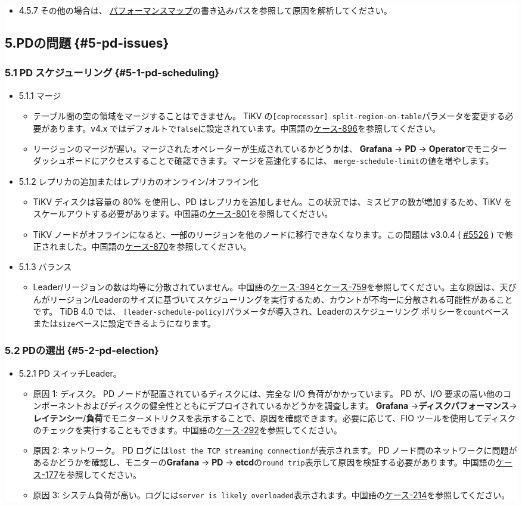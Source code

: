 -   4.5.7 その他の場合は、 [<a href="https://github.com/pingcap/tidb-map/blob/master/maps/performance-map.png">パフォーマンスマップ</a>](https://github.com/pingcap/tidb-map/blob/master/maps/performance-map.png)の書き込みパスを参照して原因を解析してください。

## 5.PDの問題 {#5-pd-issues}

### 5.1 PD スケジューリング {#5-1-pd-scheduling}

-   5.1.1 マージ

    -   テーブル間の空の領域をマージすることはできません。 TiKV の`[coprocessor] split-region-on-table`パラメータを変更する必要があります。v4.x ではデフォルトで`false`に設定されています。中国語の[<a href="https://github.com/pingcap/tidb-map/blob/master/maps/diagnose-case-study/case896.md">ケース-896</a>](https://github.com/pingcap/tidb-map/blob/master/maps/diagnose-case-study/case896.md)を参照してください。

    -   リージョンのマージが遅い。マージされたオペレーターが生成されているかどうかは、 **Grafana** -&gt; **PD** -&gt; **Operator**でモニター ダッシュボードにアクセスすることで確認できます。マージを高速化するには、 `merge-schedule-limit`の値を増やします。

-   5.1.2 レプリカの追加またはレプリカのオンライン/オフライン化

    -   TiKV ディスクは容量の 80% を使用し、PD はレプリカを追加しません。この状況では、ミスピアの数が増加するため、TiKV をスケールアウトする必要があります。中国語の[<a href="https://github.com/pingcap/tidb-map/blob/master/maps/diagnose-case-study/case801.md">ケース-801</a>](https://github.com/pingcap/tidb-map/blob/master/maps/diagnose-case-study/case801.md)を参照してください。

    -   TiKV ノードがオフラインになると、一部のリージョンを他のノードに移行できなくなります。この問題は v3.0.4 ( [<a href="https://github.com/tikv/tikv/pull/5526">#5526</a>](https://github.com/tikv/tikv/pull/5526) ) で修正されました。中国語の[<a href="https://github.com/pingcap/tidb-map/blob/master/maps/diagnose-case-study/case870.md">ケース-870</a>](https://github.com/pingcap/tidb-map/blob/master/maps/diagnose-case-study/case870.md)を参照してください。

-   5.1.3 バランス

    -   Leader/リージョンの数は均等に分散されていません。中国語の[<a href="https://github.com/pingcap/tidb-map/blob/master/maps/diagnose-case-study/case394.md">ケース-394</a>](https://github.com/pingcap/tidb-map/blob/master/maps/diagnose-case-study/case394.md)と[<a href="https://github.com/pingcap/tidb-map/blob/master/maps/diagnose-case-study/case759.md">ケース-759</a>](https://github.com/pingcap/tidb-map/blob/master/maps/diagnose-case-study/case759.md)を参照してください。主な原因は、天びんがリージョン/Leaderのサイズに基づいてスケジューリングを実行するため、カウントが不均一に分散される可能性があることです。 TiDB 4.0 では、 `[leader-schedule-policy]`パラメータが導入され、Leaderのスケジューリング ポリシーを`count`ベースまたは`size`ベースに設定できるようになります。

### 5.2 PDの選出 {#5-2-pd-election}

-   5.2.1 PD スイッチLeader。

    -   原因 1: ディスク。 PD ノードが配置されているディスクには、完全な I/O 負荷がかかっています。 PD が、I/O 要求の高い他のコンポーネントおよびディスクの健全性とともにデプロイされているかどうかを調査します。 **Grafana** -&gt;**ディスクパフォ​​ーマンス**-&gt;**レイテンシー**/**負荷**でモニターメトリクスを表示することで、原因を確認できます。必要に応じて、FIO ツールを使用してディスクのチェックを実行することもできます。中国語の[<a href="https://github.com/pingcap/tidb-map/blob/master/maps/diagnose-case-study/case292.md">ケース-292</a>](https://github.com/pingcap/tidb-map/blob/master/maps/diagnose-case-study/case292.md)を参照してください。

    -   原因 2: ネットワーク。 PD ログには`lost the TCP streaming connection`が表示されます。 PD ノード間のネットワークに問題があるかどうかを確認し、モニターの**Grafana** -&gt; **PD** -&gt; **etcd**の`round trip`表示して原因を検証する必要があります。中国語の[<a href="https://github.com/pingcap/tidb-map/blob/master/maps/diagnose-case-study/case177.md">ケース-177</a>](https://github.com/pingcap/tidb-map/blob/master/maps/diagnose-case-study/case177.md)を参照してください。

    -   原因 3: システム負荷が高い。ログには`server is likely overloaded`表示されます。中国語の[<a href="https://github.com/pingcap/tidb-map/blob/master/maps/diagnose-case-study/case214.md">ケース-214</a>](https://github.com/pingcap/tidb-map/blob/master/maps/diagnose-case-study/case214.md)を参照してください。
